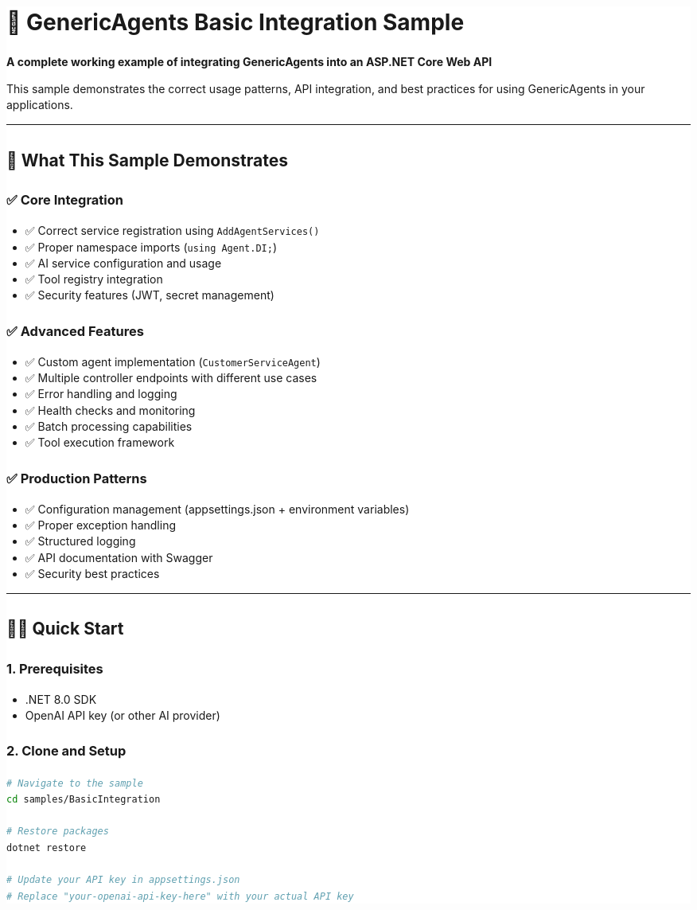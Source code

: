 # 🚀 GenericAgents Basic Integration Sample

**A complete working example of integrating GenericAgents into an ASP.NET Core Web API**

This sample demonstrates the correct usage patterns, API integration, and best practices for using GenericAgents in your applications.

---

## 🎯 What This Sample Demonstrates

### ✅ **Core Integration**
- ✅ Correct service registration using `AddAgentServices()`
- ✅ Proper namespace imports (`using Agent.DI;`)
- ✅ AI service configuration and usage
- ✅ Tool registry integration
- ✅ Security features (JWT, secret management)

### ✅ **Advanced Features**
- ✅ Custom agent implementation (`CustomerServiceAgent`)
- ✅ Multiple controller endpoints with different use cases
- ✅ Error handling and logging
- ✅ Health checks and monitoring
- ✅ Batch processing capabilities
- ✅ Tool execution framework

### ✅ **Production Patterns**
- ✅ Configuration management (appsettings.json + environment variables)
- ✅ Proper exception handling
- ✅ Structured logging
- ✅ API documentation with Swagger
- ✅ Security best practices

---

## 🏃‍♂️ Quick Start

### 1. **Prerequisites**
- .NET 8.0 SDK
- OpenAI API key (or other AI provider)

### 2. **Clone and Setup**
```bash
# Navigate to the sample
cd samples/BasicIntegration

# Restore packages
dotnet restore

# Update your API key in appsettings.json
# Replace "your-openai-api-key-here" with your actual API key
```
